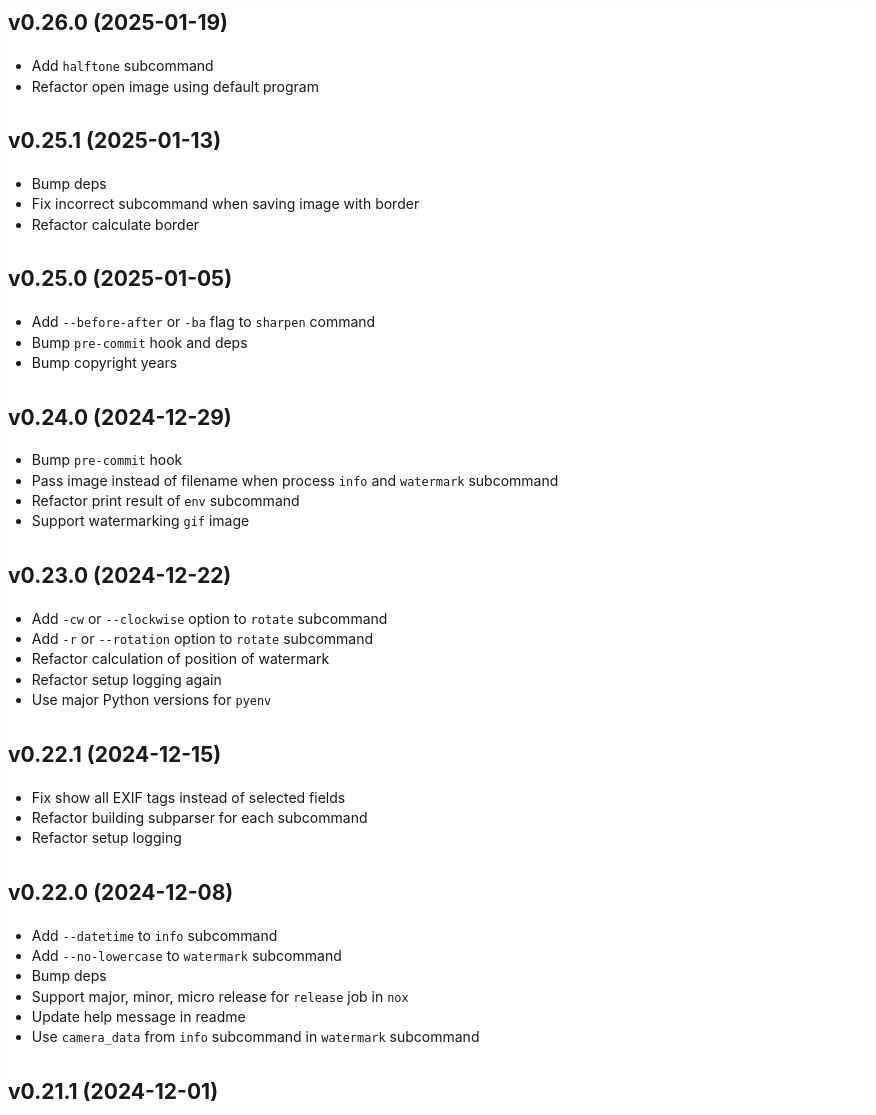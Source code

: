 ## v0.26.0 (2025-01-19)

- Add `halftone` subcommand
- Refactor open image using default program

## v0.25.1 (2025-01-13)

- Bump deps
- Fix incorrect subcommand when saving image with border
- Refactor calculate border

## v0.25.0 (2025-01-05)

- Add `--before-after` or `-ba` flag to `sharpen` command
- Bump `pre-commit` hook and deps
- Bump copyright years

## v0.24.0 (2024-12-29)

- Bump `pre-commit` hook
- Pass image instead of filename when process `info` and `watermark` subcommand
- Refactor print result of `env` subcommand
- Support watermarking `gif` image

## v0.23.0 (2024-12-22)

- Add `-cw` or `--clockwise` option to `rotate` subcommand
- Add `-r` or `--rotation` option to `rotate` subcommand
- Refactor calculation of position of watermark
- Refactor setup logging again
- Use major Python versions for `pyenv`

## v0.22.1 (2024-12-15)

- Fix show all EXIF tags instead of selected fields
- Refactor building subparser for each subcommand
- Refactor setup logging

## v0.22.0 (2024-12-08)

- Add `--datetime` to `info` subcommand
- Add `--no-lowercase` to `watermark` subcommand
- Bump deps
- Support major, minor, micro release for `release` job in `nox`
- Update help message in readme
- Use `camera_data` from `info` subcommand in `watermark` subcommand

## v0.21.1 (2024-12-01)
